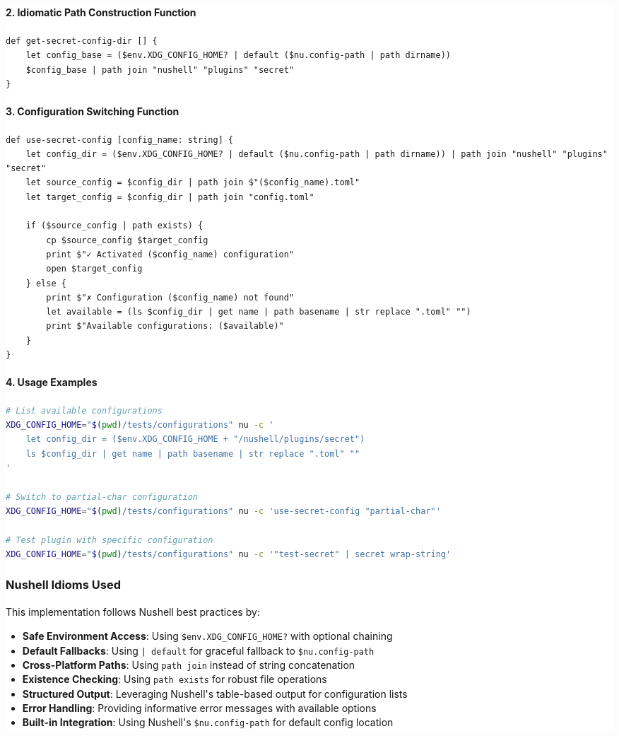 #### 2. Idiomatic Path Construction Function
```nu
def get-secret-config-dir [] {
    let config_base = ($env.XDG_CONFIG_HOME? | default ($nu.config-path | path dirname))
    $config_base | path join "nushell" "plugins" "secret"
}
```

#### 3. Configuration Switching Function
```nu
def use-secret-config [config_name: string] {
    let config_dir = ($env.XDG_CONFIG_HOME? | default ($nu.config-path | path dirname)) | path join "nushell" "plugins" "secret"
    let source_config = $config_dir | path join $"($config_name).toml"  
    let target_config = $config_dir | path join "config.toml"
    
    if ($source_config | path exists) {
        cp $source_config $target_config
        print $"✓ Activated ($config_name) configuration"
        open $target_config
    } else {
        print $"✗ Configuration ($config_name) not found"
        let available = (ls $config_dir | get name | path basename | str replace ".toml" "")
        print $"Available configurations: ($available)"
    }
}
```

#### 4. Usage Examples
```bash
# List available configurations
XDG_CONFIG_HOME="$(pwd)/tests/configurations" nu -c '
    let config_dir = ($env.XDG_CONFIG_HOME + "/nushell/plugins/secret")
    ls $config_dir | get name | path basename | str replace ".toml" ""
'

# Switch to partial-char configuration  
XDG_CONFIG_HOME="$(pwd)/tests/configurations" nu -c 'use-secret-config "partial-char"'

# Test plugin with specific configuration
XDG_CONFIG_HOME="$(pwd)/tests/configurations" nu -c '"test-secret" | secret wrap-string'
```

### Nushell Idioms Used

This implementation follows Nushell best practices by:

- **Safe Environment Access**: Using `$env.XDG_CONFIG_HOME?` with optional chaining
- **Default Fallbacks**: Using `| default` for graceful fallback to `$nu.config-path`
- **Cross-Platform Paths**: Using `path join` instead of string concatenation
- **Existence Checking**: Using `path exists` for robust file operations
- **Structured Output**: Leveraging Nushell's table-based output for configuration lists
- **Error Handling**: Providing informative error messages with available options
- **Built-in Integration**: Using Nushell's `$nu.config-path` for default config location
